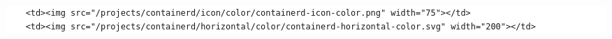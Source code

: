         <td><img src="/projects/containerd/icon/color/containerd-icon-color.png" width="75"></td>
        <td><img src="/projects/containerd/horizontal/color/containerd-horizontal-color.svg" width="200"></td>